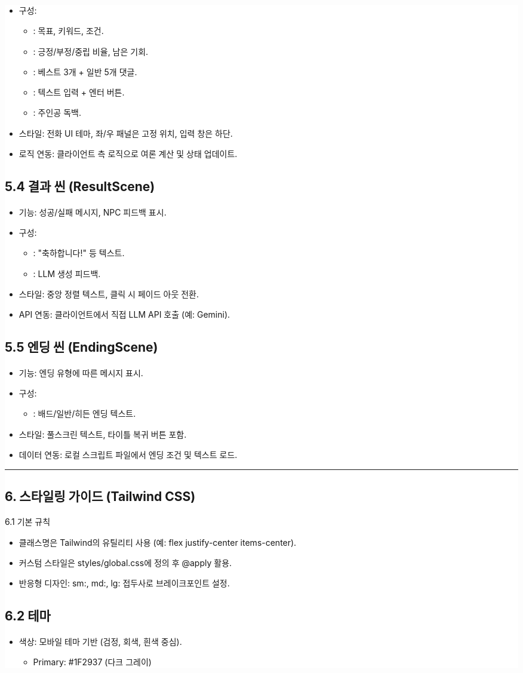 - 구성:
    
    - <MissionPanel>: 목표, 키워드, 조건.
        
    - <OpinionStats>: 긍정/부정/중립 비율, 남은 기회.
        
    - <CommentList>: 베스트 3개 + 일반 5개 댓글.
        
    - <CommentInput>: 텍스트 입력 + 엔터 버튼.
        
    - <MonologueBox>: 주인공 독백.
        
- 스타일: 전화 UI 테마, 좌/우 패널은 고정 위치, 입력 창은 하단.
- 로직 연동: 클라이언트 측 로직으로 여론 계산 및 상태 업데이트.
    

## 5.4 결과 씬 (ResultScene)

- 기능: 성공/실패 메시지, NPC 피드백 표시.
    
- 구성:
    
    - <ResultMessage>: "축하합니다!" 등 텍스트.
        
    - <ClientFeedback>: LLM 생성 피드백.
        
- 스타일: 중앙 정렬 텍스트, 클릭 시 페이드 아웃 전환.
- API 연동: 클라이언트에서 직접 LLM API 호출 (예: Gemini).
    

## 5.5 엔딩 씬 (EndingScene)

- 기능: 엔딩 유형에 따른 메시지 표시.
    
- 구성:
    
    - <EndingMessage>: 배드/일반/히든 엔딩 텍스트.
        
- 스타일: 풀스크린 텍스트, 타이틀 복귀 버튼 포함.
- 데이터 연동: 로컬 스크립트 파일에서 엔딩 조건 및 텍스트 로드.
    

---

## 6. 스타일링 가이드 (Tailwind CSS)

6.1 기본 규칙

- 클래스명은 Tailwind의 유틸리티 사용 (예: flex justify-center items-center).
    
- 커스텀 스타일은 styles/global.css에 정의 후 @apply 활용.
    
- 반응형 디자인: sm:, md:, lg: 접두사로 브레이크포인트 설정.
    

## 6.2 테마

- 색상: 모바일 테마 기반 (검정, 회색, 흰색 중심).
    
    - Primary: #1F2937 (다크 그레이)
        